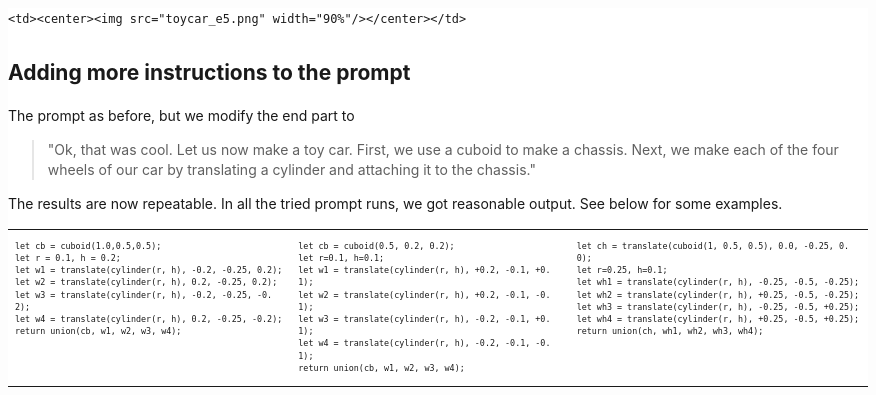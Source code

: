     <td><center><img src="toycar_e5.png" width="90%"/></center></td>
  </tr>
</table>

## Adding more instructions to the prompt

The prompt as before, but we modify the end part to

> "Ok, that was cool. Let us now make a toy car. First, we use a cuboid to make a chassis. Next, we make each of the four wheels of our car by translating a cylinder and attaching it to the chassis."

The results are now repeatable.
In all the tried prompt runs, we got reasonable output.
See below for some examples.

<table align="center">
  <tr>
    <td><pre style="font-size:0.6em">let cb = cuboid(1.0,0.5,0.5);
let r = 0.1, h = 0.2;
let w1 = translate(cylinder(r, h), -0.2, -0.25, 0.2);
let w2 = translate(cylinder(r, h), 0.2, -0.25, 0.2);
let w3 = translate(cylinder(r, h), -0.2, -0.25, -0.2);
let w4 = translate(cylinder(r, h), 0.2, -0.25, -0.2);
return union(cb, w1, w2, w3, w4);</pre></td>
    <td><pre style="font-size:0.6em">let cb = cuboid(0.5, 0.2, 0.2);
let r=0.1, h=0.1;
let w1 = translate(cylinder(r, h), +0.2, -0.1, +0.1);
let w2 = translate(cylinder(r, h), +0.2, -0.1, -0.1);
let w3 = translate(cylinder(r, h), -0.2, -0.1, +0.1);
let w4 = translate(cylinder(r, h), -0.2, -0.1, -0.1);
return union(cb, w1, w2, w3, w4);</pre></td>
    <td><pre style="font-size:0.6em">let ch = translate(cuboid(1, 0.5, 0.5), 0.0, -0.25, 0.0);
let r=0.25, h=0.1;
let wh1 = translate(cylinder(r, h), -0.25, -0.5, -0.25);
let wh2 = translate(cylinder(r, h), +0.25, -0.5, -0.25);
let wh3 = translate(cylinder(r, h), -0.25, -0.5, +0.25);
let wh4 = translate(cylinder(r, h), +0.25, -0.5, +0.25);
return union(ch, wh1, wh2, wh3, wh4);</pre></td>
  </tr>